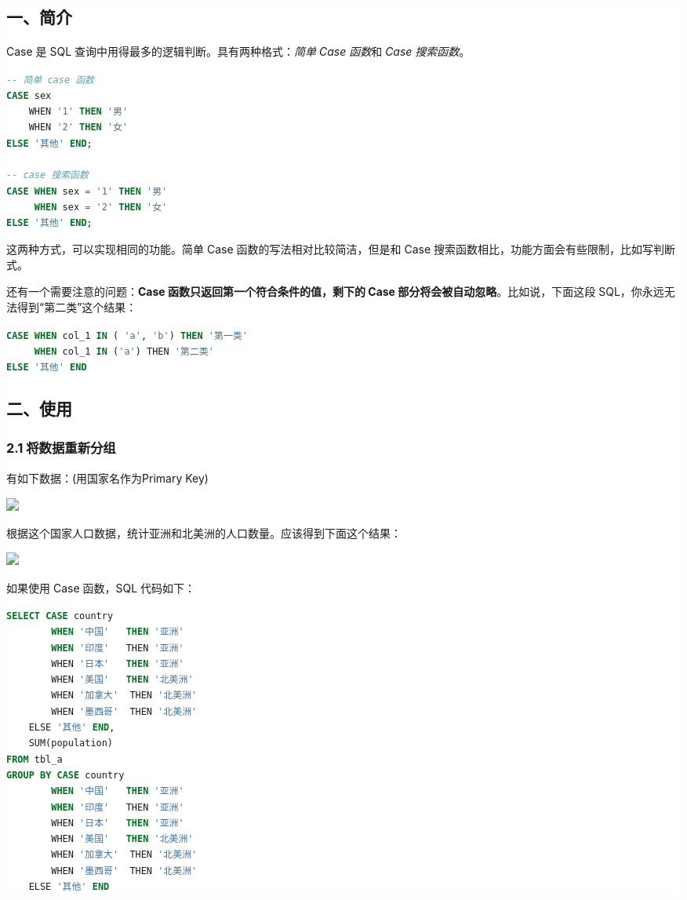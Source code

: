 ## 一、简介

Case 是 SQL 查询中用得最多的逻辑判断。具有两种格式：*简单 Case 函数*和 *Case 搜索函数*。

```sql
-- 简单 case 函数
CASE sex
    WHEN '1' THEN '男'
    WHEN '2' THEN '女'
ELSE '其他' END;

-- case 搜索函数
CASE WHEN sex = '1' THEN '男'
     WHEN sex = '2' THEN '女'
ELSE '其他' END;
```

这两种方式，可以实现相同的功能。简单 Case 函数的写法相对比较简洁，但是和 Case 搜索函数相比，功能方面会有些限制，比如写判断式。

还有一个需要注意的问题：**Case 函数只返回第一个符合条件的值，剩下的 Case 部分将会被自动忽略**。比如说，下面这段 SQL，你永远无法得到“第二类”这个结果：

```sql
CASE WHEN col_1 IN ( 'a', 'b') THEN '第一类'
     WHEN col_1 IN ('a') THEN '第二类'
ELSE '其他' END
```

## 二、使用

### 2.1 将数据重新分组

有如下数据：(用国家名作为Primary Key)

<img src="http://7xkt52.com1.z0.glb.clouddn.com/markdown/1477036529144.png" width="466"/>

根据这个国家人口数据，统计亚洲和北美洲的人口数量。应该得到下面这个结果：

<img src="http://7xkt52.com1.z0.glb.clouddn.com/markdown/1477036551942.png" width="400"/>

如果使用 Case 函数，SQL 代码如下：

```sql
SELECT CASE country
        WHEN '中国'   THEN '亚洲'
        WHEN '印度'   THEN '亚洲'
        WHEN '日本'   THEN '亚洲'
        WHEN '美国'   THEN '北美洲'
        WHEN '加拿大'  THEN '北美洲'
        WHEN '墨西哥'  THEN '北美洲'
    ELSE '其他' END,
    SUM(population)
FROM tbl_a
GROUP BY CASE country
        WHEN '中国'   THEN '亚洲'
        WHEN '印度'   THEN '亚洲'
        WHEN '日本'   THEN '亚洲'
        WHEN '美国'   THEN '北美洲'
        WHEN '加拿大'  THEN '北美洲'
        WHEN '墨西哥'  THEN '北美洲'
    ELSE '其他' END
```
